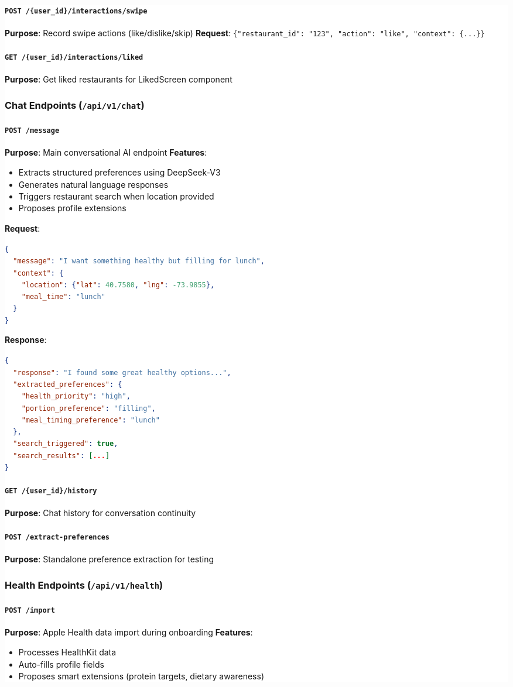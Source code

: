 #### `POST /{user_id}/interactions/swipe`
**Purpose**: Record swipe actions (like/dislike/skip)
**Request**: `{"restaurant_id": "123", "action": "like", "context": {...}}`

#### `GET /{user_id}/interactions/liked`
**Purpose**: Get liked restaurants for LikedScreen component

### Chat Endpoints (`/api/v1/chat`)

#### `POST /message`
**Purpose**: Main conversational AI endpoint
**Features**:
- Extracts structured preferences using DeepSeek-V3
- Generates natural language responses
- Triggers restaurant search when location provided
- Proposes profile extensions

**Request**:
```json
{
  "message": "I want something healthy but filling for lunch",
  "context": {
    "location": {"lat": 40.7580, "lng": -73.9855},
    "meal_time": "lunch"
  }
}
```

**Response**:
```json
{
  "response": "I found some great healthy options...",
  "extracted_preferences": {
    "health_priority": "high",
    "portion_preference": "filling",
    "meal_timing_preference": "lunch"
  },
  "search_triggered": true,
  "search_results": [...]
}
```

#### `GET /{user_id}/history`
**Purpose**: Chat history for conversation continuity

#### `POST /extract-preferences`
**Purpose**: Standalone preference extraction for testing

### Health Endpoints (`/api/v1/health`)

#### `POST /import`
**Purpose**: Apple Health data import during onboarding
**Features**:
- Processes HealthKit data
- Auto-fills profile fields
- Proposes smart extensions (protein targets, dietary awareness)
